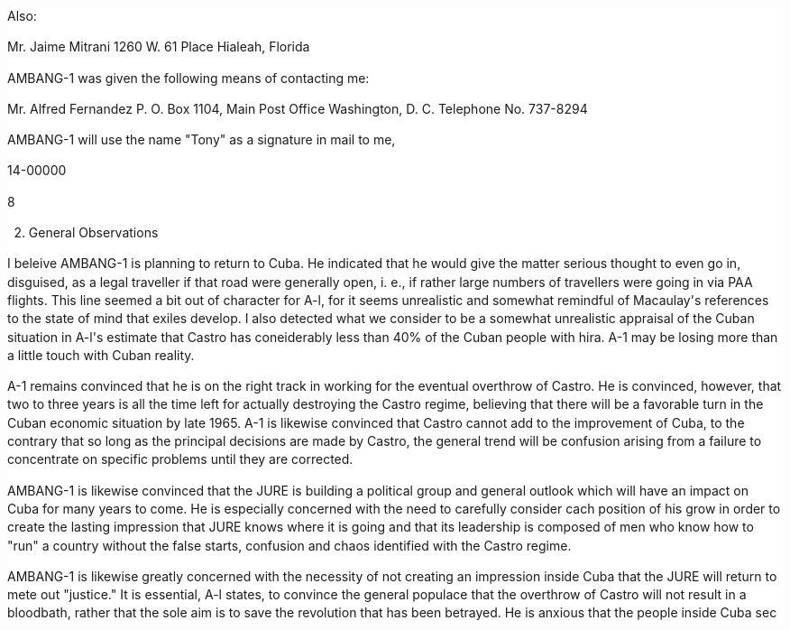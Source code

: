 Also:

Mr. Jaime Mitrani
1260 W. 61 Place
Hialeah, Florida

AMBANG-1 was given the following means of
contacting me:

Mr. Alfred Fernandez
P. O. Box 1104, Main Post Office
Washington, D. C. Telephone No. 737-8294

AMBANG-1 will use the name "Tony" as a signature in mail
to me,

14-00000

8

2. General Observations

I beleive AMBANG-1 is planning to return to Cuba.
He indicated that he would give the matter serious thought to
even go in, disguised, as a legal traveller if that road were
generally open, i. e., if rather large numbers of travellers were
going in via PAA flights. This line seemed a bit out of character
for A-l, for it seems unrealistic and somewhat remindful of Macaulay's
references to the state of mind that exiles develop. I also detected
what we consider to be a somewhat unrealistic appraisal of the Cuban
situation in A-l's estimate that Castro has coneiderably less than
40% of the Cuban people with hira. A-1 may be losing more than a
little touch with Cuban reality.

A-1 remains convinced that he is on the right track in
working for the eventual overthrow of Castro. He is convinced,
however, that two to three years is all the time left for actually
destroying the Castro regime, believing that there will be a favorable
turn in the Cuban economic situation by late 1965. A-1 is likewise
convinced that Castro cannot add to the improvement of Cuba, to
the contrary that so long as the principal decisions are made by
Castro, the general trend will be confusion arising from a failure
to concentrate on specific problems until they are corrected.

AMBANG-1 is likewise convinced that the JURE is building
a political group and general outlook which will have an impact on
Cuba for many years to come. He is especially concerned with the
need to carefully consider cach position of his grow in order to
create the lasting impression that JURE knows where it is going
and that its leadership is composed of men who know how to "run"
a country without the false starts, confusion and chaos identified
with the Castro regime.

AMBANG-1 is likewise greatly concerned with the necessity
of not creating an impression inside Cuba that the JURE will return
to mete out "justice." It is essential, A-l states, to convince the
general populace that the overthrow of Castro will not result in a
bloodbath, rather that the sole aim is to save the revolution that
has been betrayed. He is anxious that the people inside Cuba sec
